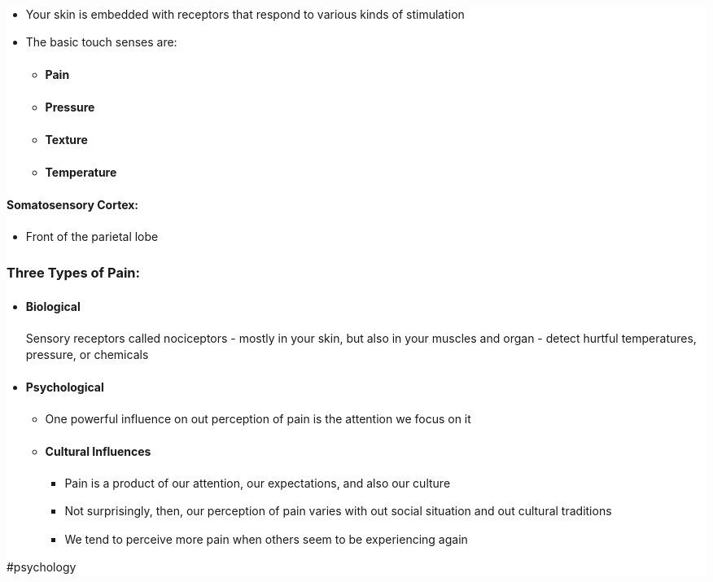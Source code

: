 - Your skin is embedded with receptors that respond to various kinds of stimulation
    
- The basic touch senses are:
	- #### Pain
	    
	- #### Pressure
	    
	- #### Texture
	    
	- #### Temperature

#### Somatosensory Cortex:
- Front of the parietal lobe

### Three Types of Pain:

- #### Biological
	Sensory receptors called nociceptors - mostly in your skin, but also in your muscles and organ - detect hurtful temperatures, pressure, or chemicals
    

- #### Psychological
	- One powerful influence on out perception of pain is the attention we focus on it
	    
	- #### Cultural Influences
		- Pain is a product of our attention, our expectations, and also our culture
		    
		- Not surprisingly, then, our perception of pain varies with out social situation and out cultural traditions
		    
		- We tend to perceive more pain when others seem to be experiencing again


#psychology
